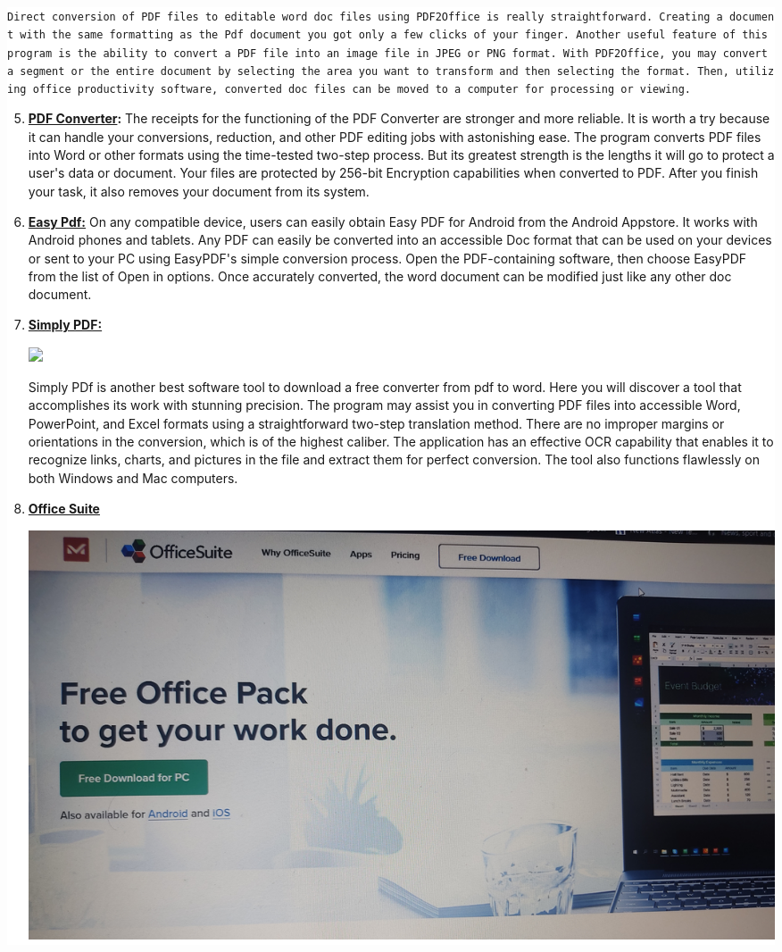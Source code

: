     Direct conversion of PDF files to editable word doc files using PDF2Office is really straightforward. Creating a document with the same formatting as the Pdf document you got only a few clicks of your finger. Another useful feature of this program is the ability to convert a PDF file into an image file in JPEG or PNG format. With PDF2Office, you may convert a segment or the entire document by selecting the area you want to transform and then selecting the format. Then, utilizing office productivity software, converted doc files can be moved to a computer for processing or viewing.
 5. [**PDF Converter**](https://www.freepdfconvert.com/)**:** The receipts for the functioning of the PDF Converter are stronger and more reliable. It is worth a try because it can handle your conversions, reduction, and other PDF editing jobs with astonishing ease. The program converts PDF files into Word or other formats using the time-tested two-step process. But its greatest strength is the lengths it will go to protect a user's data or document. Your files are protected by 256-bit Encryption capabilities when converted to PDF. After you finish your task, it also removes your document from its system.
 6. [**Easy Pdf:**](https://easypdf.com/) On any compatible device, users can easily obtain Easy PDF for Android from the Android Appstore. It works with Android phones and tablets. Any PDF can easily be converted into an accessible Doc format that can be used on your devices or sent to your PC using EasyPDF's simple conversion process. Open the PDF-containing software, then choose EasyPDF from the list of Open in options. Once accurately converted, the word document can be modified just like any other doc document.
 7. [**Simply PDF:**](https://simplypdf.com/Help/Features)

    ![](/uploads/1663886483421.jpg)

    Simply PDf is another best software tool to download a free converter from pdf to word. Here you will discover a tool that accomplishes its work with stunning precision. The program may assist you in converting PDF files into accessible Word, PowerPoint, and Excel formats using a straightforward two-step translation method. There are no improper margins or orientations in the conversion, which is of the highest caliber. The application has an effective OCR capability that enables it to recognize links, charts, and pictures in the file and extract them for perfect conversion. The tool also functions flawlessly on both Windows and Mac computers.
 8. [**Office Suite**](https://www.officesuite.com/) 

    ![](/uploads/1663886483401.jpg)
